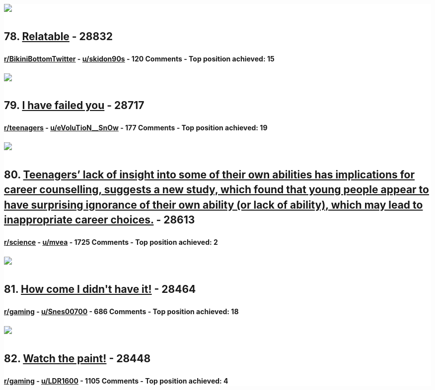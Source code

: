 <a href="https://i.redd.it/9qpebnc5trb21.jpg"><img src="https://a.thumbs.redditmedia.com/4eGCyEcBbiZkksVi05VzP3WWAjN9db3LHljqPWIqKb4.jpg"></img></a>

## 78. [Relatable](http://reddit.com/r/BikiniBottomTwitter/comments/aibrau/relatable/) - 28832
#### [r/BikiniBottomTwitter](http://reddit.com/r/BikiniBottomTwitter) - [u/skidon90s](http://reddit.com/u/skidon90s) - 120 Comments - Top position achieved: 15

<a href="https://i.redd.it/4kcez4myzsb21.jpg"><img src="https://b.thumbs.redditmedia.com/4rqro2gBR1uDxCqE2gDksK9xxYkfEBEkhqTOI2iX_pQ.jpg"></img></a>

## 79. [I have failed you](http://reddit.com/r/teenagers/comments/aiafxz/i_have_failed_you/) - 28717
#### [r/teenagers](http://reddit.com/r/teenagers) - [u/eVoluTioN__SnOw](http://reddit.com/u/eVoluTioN__SnOw) - 177 Comments - Top position achieved: 19

<a href="https://i.redd.it/0czwnil0bsb21.jpg"><img src="https://a.thumbs.redditmedia.com/o2ECnwlmftJ-ksyoThE1bFcH2eJu_5Ey2mIR5P8qry4.jpg"></img></a>

## 80. [Teenagers’ lack of insight into some of their own abilities has implications for career counselling, suggests a new study, which found that young people appear to have surprising ignorance of their own ability (or lack of ability), which may lead to inappropriate career choices.](http://reddit.com/r/science/comments/ai9z3y/teenagers_lack_of_insight_into_some_of_their_own/) - 28613
#### [r/science](http://reddit.com/r/science) - [u/mvea](http://reddit.com/u/mvea) - 1725 Comments - Top position achieved: 2

<a href="https://digest.bps.org.uk/2019/01/21/teenagers-lack-of-insight-into-some-of-their-abilities-has-implications-for-career-counselling/"><img src="https://b.thumbs.redditmedia.com/IrLHu5fxK-duXdxGFldLniD78KZhEMXQMknXT7Y3ixg.jpg"></img></a>

## 81. [How come I didn't have it!](http://reddit.com/r/gaming/comments/aig1m3/how_come_i_didnt_have_it/) - 28464
#### [r/gaming](http://reddit.com/r/gaming) - [u/Snes00700](http://reddit.com/u/Snes00700) - 686 Comments - Top position achieved: 18

<a href="https://i.redd.it/faa4vc30vub21.jpg"><img src="https://b.thumbs.redditmedia.com/txQG7BaeD50XobLpHPnVfuIy_bV6wJB3JtbCd-m73pI.jpg"></img></a>

## 82. [Watch the paint!](http://reddit.com/r/gaming/comments/ai7ly5/watch_the_paint/) - 28448
#### [r/gaming](http://reddit.com/r/gaming) - [u/LDR1600](http://reddit.com/u/LDR1600) - 1105 Comments - Top position achieved: 4
